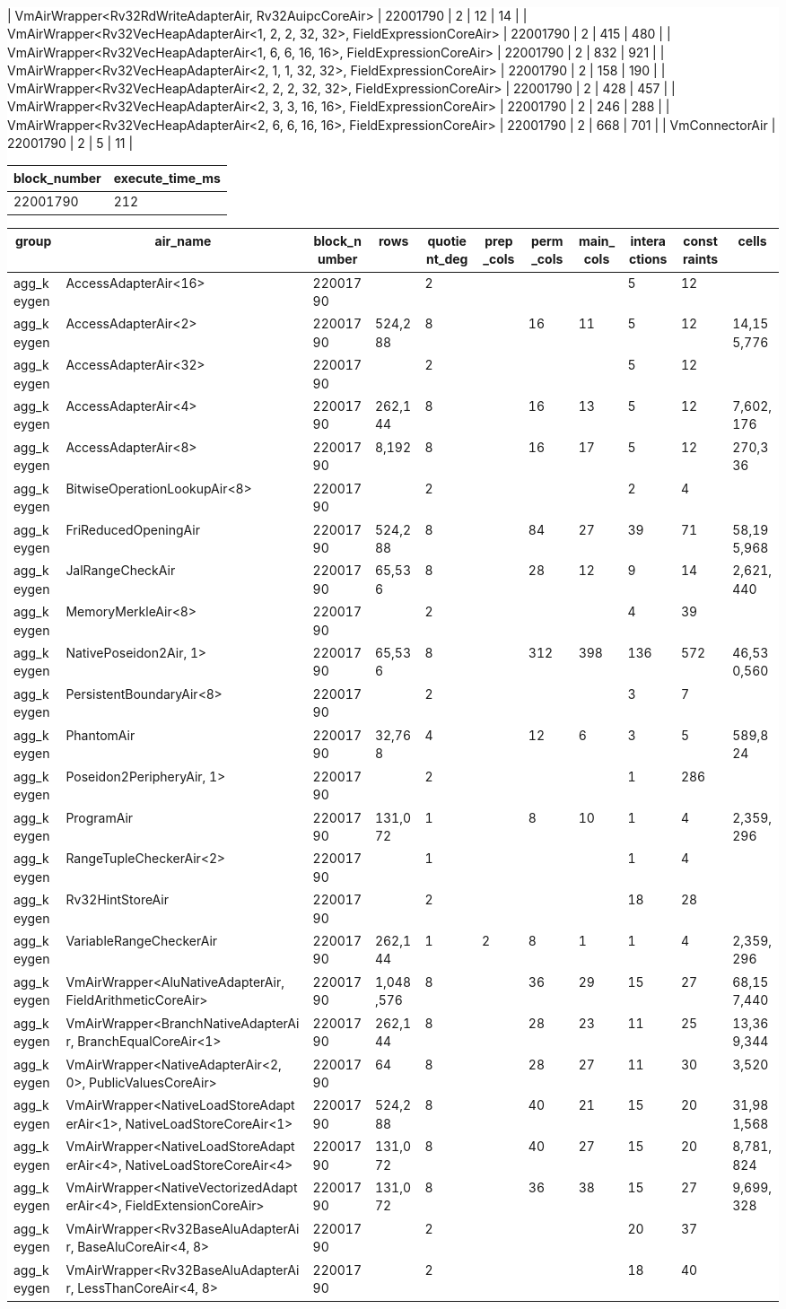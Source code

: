 | VmAirWrapper<Rv32RdWriteAdapterAir, Rv32AuipcCoreAir> | 22001790 | 2 | 12 | 14 | 
| VmAirWrapper<Rv32VecHeapAdapterAir<1, 2, 2, 32, 32>, FieldExpressionCoreAir> | 22001790 | 2 | 415 | 480 | 
| VmAirWrapper<Rv32VecHeapAdapterAir<1, 6, 6, 16, 16>, FieldExpressionCoreAir> | 22001790 | 2 | 832 | 921 | 
| VmAirWrapper<Rv32VecHeapAdapterAir<2, 1, 1, 32, 32>, FieldExpressionCoreAir> | 22001790 | 2 | 158 | 190 | 
| VmAirWrapper<Rv32VecHeapAdapterAir<2, 2, 2, 32, 32>, FieldExpressionCoreAir> | 22001790 | 2 | 428 | 457 | 
| VmAirWrapper<Rv32VecHeapAdapterAir<2, 3, 3, 16, 16>, FieldExpressionCoreAir> | 22001790 | 2 | 246 | 288 | 
| VmAirWrapper<Rv32VecHeapAdapterAir<2, 6, 6, 16, 16>, FieldExpressionCoreAir> | 22001790 | 2 | 668 | 701 | 
| VmConnectorAir | 22001790 | 2 | 5 | 11 | 

| block_number | execute_time_ms |
| --- | --- |
| 22001790 | 212 | 

| group | air_name | block_number | rows | quotient_deg | prep_cols | perm_cols | main_cols | interactions | constraints | cells |
| --- | --- | --- | --- | --- | --- | --- | --- | --- | --- | --- |
| agg_keygen | AccessAdapterAir<16> | 22001790 |  | 2 |  |  |  | 5 | 12 |  | 
| agg_keygen | AccessAdapterAir<2> | 22001790 | 524,288 | 8 |  | 16 | 11 | 5 | 12 | 14,155,776 | 
| agg_keygen | AccessAdapterAir<32> | 22001790 |  | 2 |  |  |  | 5 | 12 |  | 
| agg_keygen | AccessAdapterAir<4> | 22001790 | 262,144 | 8 |  | 16 | 13 | 5 | 12 | 7,602,176 | 
| agg_keygen | AccessAdapterAir<8> | 22001790 | 8,192 | 8 |  | 16 | 17 | 5 | 12 | 270,336 | 
| agg_keygen | BitwiseOperationLookupAir<8> | 22001790 |  | 2 |  |  |  | 2 | 4 |  | 
| agg_keygen | FriReducedOpeningAir | 22001790 | 524,288 | 8 |  | 84 | 27 | 39 | 71 | 58,195,968 | 
| agg_keygen | JalRangeCheckAir | 22001790 | 65,536 | 8 |  | 28 | 12 | 9 | 14 | 2,621,440 | 
| agg_keygen | MemoryMerkleAir<8> | 22001790 |  | 2 |  |  |  | 4 | 39 |  | 
| agg_keygen | NativePoseidon2Air<BabyBearParameters>, 1> | 22001790 | 65,536 | 8 |  | 312 | 398 | 136 | 572 | 46,530,560 | 
| agg_keygen | PersistentBoundaryAir<8> | 22001790 |  | 2 |  |  |  | 3 | 7 |  | 
| agg_keygen | PhantomAir | 22001790 | 32,768 | 4 |  | 12 | 6 | 3 | 5 | 589,824 | 
| agg_keygen | Poseidon2PeripheryAir<BabyBearParameters>, 1> | 22001790 |  | 2 |  |  |  | 1 | 286 |  | 
| agg_keygen | ProgramAir | 22001790 | 131,072 | 1 |  | 8 | 10 | 1 | 4 | 2,359,296 | 
| agg_keygen | RangeTupleCheckerAir<2> | 22001790 |  | 1 |  |  |  | 1 | 4 |  | 
| agg_keygen | Rv32HintStoreAir | 22001790 |  | 2 |  |  |  | 18 | 28 |  | 
| agg_keygen | VariableRangeCheckerAir | 22001790 | 262,144 | 1 | 2 | 8 | 1 | 1 | 4 | 2,359,296 | 
| agg_keygen | VmAirWrapper<AluNativeAdapterAir, FieldArithmeticCoreAir> | 22001790 | 1,048,576 | 8 |  | 36 | 29 | 15 | 27 | 68,157,440 | 
| agg_keygen | VmAirWrapper<BranchNativeAdapterAir, BranchEqualCoreAir<1> | 22001790 | 262,144 | 8 |  | 28 | 23 | 11 | 25 | 13,369,344 | 
| agg_keygen | VmAirWrapper<NativeAdapterAir<2, 0>, PublicValuesCoreAir> | 22001790 | 64 | 8 |  | 28 | 27 | 11 | 30 | 3,520 | 
| agg_keygen | VmAirWrapper<NativeLoadStoreAdapterAir<1>, NativeLoadStoreCoreAir<1> | 22001790 | 524,288 | 8 |  | 40 | 21 | 15 | 20 | 31,981,568 | 
| agg_keygen | VmAirWrapper<NativeLoadStoreAdapterAir<4>, NativeLoadStoreCoreAir<4> | 22001790 | 131,072 | 8 |  | 40 | 27 | 15 | 20 | 8,781,824 | 
| agg_keygen | VmAirWrapper<NativeVectorizedAdapterAir<4>, FieldExtensionCoreAir> | 22001790 | 131,072 | 8 |  | 36 | 38 | 15 | 27 | 9,699,328 | 
| agg_keygen | VmAirWrapper<Rv32BaseAluAdapterAir, BaseAluCoreAir<4, 8> | 22001790 |  | 2 |  |  |  | 20 | 37 |  | 
| agg_keygen | VmAirWrapper<Rv32BaseAluAdapterAir, LessThanCoreAir<4, 8> | 22001790 |  | 2 |  |  |  | 18 | 40 |  | 